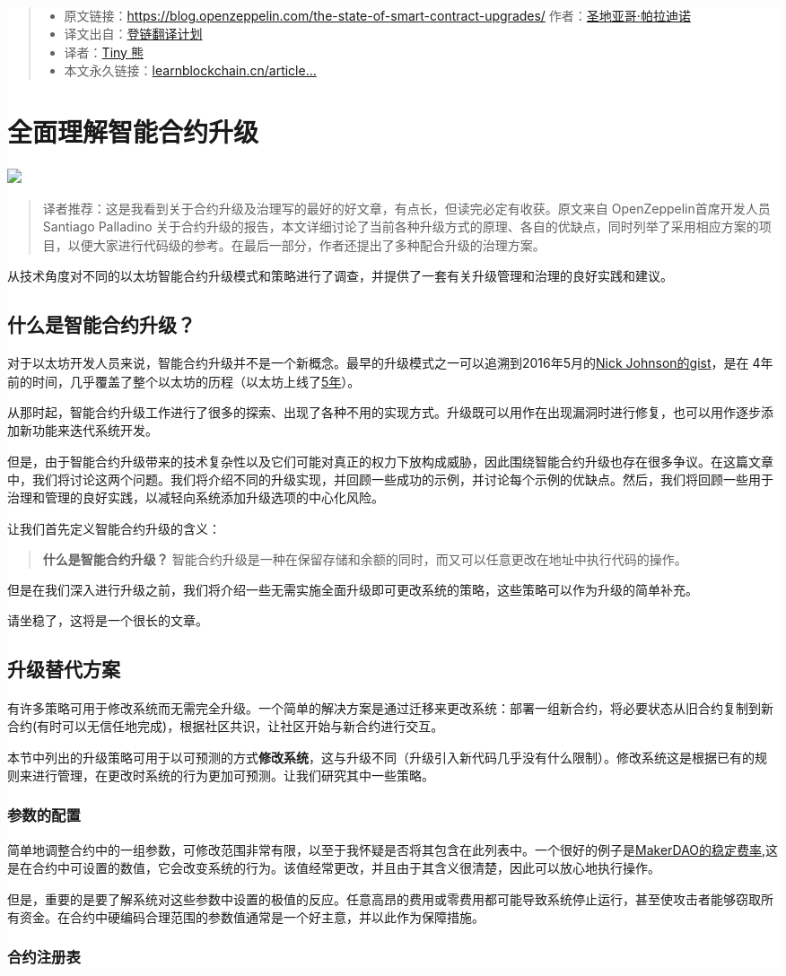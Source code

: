 > * 原文链接：https://blog.openzeppelin.com/the-state-of-smart-contract-upgrades/ 作者：[圣地亚哥·帕拉迪诺](https://blog.openzeppelin.com/author/palla/)
> * 译文出自：[登链翻译计划](https://github.com/lbc-team/Pioneer)
> * 译者：[Tiny 熊](https://learnblockchain.cn/people/15)
> * 本文永久链接：[learnblockchain.cn/article…](https://learnblockchain.cn/article/1)
# 全面理解智能合约升级

![](https://img.learnblockchain.cn/2020/10/15/16027241822179.png)



> 译者推荐：这是我看到关于合约升级及治理写的最好的好文章，有点长，但读完必定有收获。原文来自 OpenZeppelin首席开发人员 Santiago Palladino 关于合约升级的报告，本文详细讨论了当前各种升级方式的原理、各自的优缺点，同时列举了采用相应方案的项目，以便大家进行代码级的参考。在最后一部分，作者还提出了多种配合升级的治理方案。



从技术角度对不同的以太坊智能合约升级模式和策略进行了调查，并提供了一套有关升级管理和治理的良好实践和建议。





## 什么是智能合约升级？

对于以太坊开发人员来说，智能合约升级并不是一个新概念。最早的升级模式之一可以追溯到2016年5月的[Nick Johnson的gist](https://gist.github.com/Arachnid/4ca9da48d51e23e5cfe0f0e14dd6318f)，是在 4年前的时间，几乎覆盖了整个以太坊的历程（以太坊上线了[5年](https://blog.ethereum.org/2020/07/30/ethereum-turns-5/)）。

从那时起，智能合约升级工作进行了很多的探索、出现了各种不用的实现方式。升级既可以用作在出现漏洞时进行修复，也可以用作逐步添加新功能来迭代系统开发。

但是，由于智能合约升级带来的技术复杂性以及它们可能对真正的权力下放构成威胁，因此围绕智能合约升级也存在很多争议。在这篇文章中，我们将讨论这两个问题。我们将介绍不同的升级实现，并回顾一些成功的示例，并讨论每个示例的优缺点。然后，我们将回顾一些用于治理和管理的良好实践，以减轻向系统添加升级选项的中心化风险。

让我们首先定义智能合约升级的含义：

>  **什么是智能合约升级？**
> 智能合约升级是一种在保留存储和余额的同时，而又可以任意更改在地址中执行代码的操作。

但是在我们深入进行升级之前，我们将介绍一些无需实施全面升级即可更改系统的策略，这些策略可以作为升级的简单补充。

请坐稳了，这将是一个很长的文章。

## 升级替代方案

有许多策略可用于修改系统而无需完全升级。一个简单的解决方案是通过迁移来更改系统：部署一组新合约，将必要状态从旧合约复制到新合约(有时可以无信任地完成)，根据社区共识，让社区开始与新合约进行交互。

本节中列出的升级策略可用于以可预测的方式**修改系统**，这与升级不同（升级引入新代码几乎没有什么限制）。修改系统这是根据已有的规则来进行管理，在更改时系统的行为更加可预测。让我们研究其中一些策略。

### 参数的配置

简单地调整合约中的一组参数，可修改范围非常有限，以至于我怀疑是否将其包含在此列表中。一个很好的例子是[MakerDAO的稳定费率](https://cdp.makerdao.com/help/what-is-the-stability-fee),这是在合约中可设置的数值，它会改变系统的行为。该值经常更改，并且由于其含义很清楚，因此可以放心地执行操作。

但是，重要的是要了解系统对这些参数中设置的极值的反应。任意高昂的费用或零费用都可能导致系统停止运行，甚至使攻击者能够窃取所有资金。在合约中硬编码合理范围的参数值通常是一个好主意，并以此作为保障措施。

### 合约注册表
